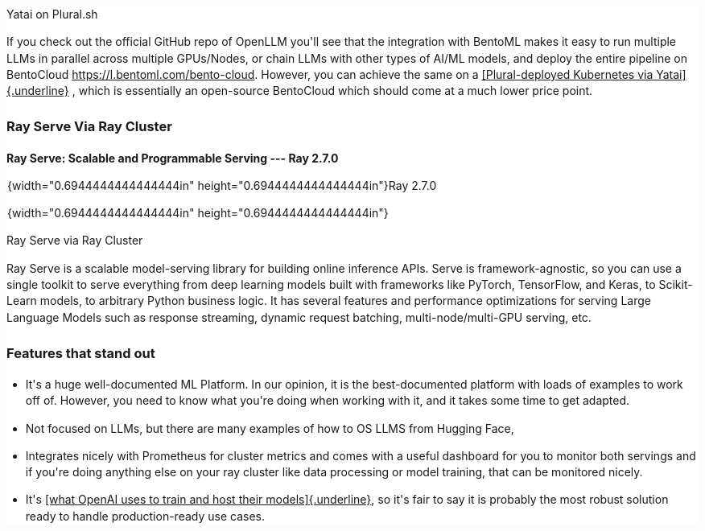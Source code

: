 Yatai on Plural.sh

If you check out the official GitHub repo of OpenLLM you'll see that the
integration with BentoML makes it easy to run multiple LLMs in parallel
across multiple GPUs/Nodes, or chain LLMs with other types of AI/ML
models, and deploy the entire pipeline on BentoCloud
https://l.bentoml.com/bento-cloud. However, you can achieve the same on
a [[Plural-deployed Kubernetes via
Yatai]{.underline}](https://www.plural.sh/applications/yatai?ref=plural.sh)
, which is essentially an open-source BentoCloud which should come at a
much lower price point.

### **Ray Serve Via Ray Cluster**

**Ray Serve: Scalable and Programmable Serving --- Ray 2.7.0**

![](media/media/image2.png){width="0.6944444444444444in"
height="0.6944444444444444in"}Ray 2.7.0

![](media/media/image1.png){width="0.6944444444444444in"
height="0.6944444444444444in"}

Ray Serve via Ray Cluster

Ray Serve is a scalable model-serving library for building online
inference APIs. Serve is framework-agnostic, so you can use a single
toolkit to serve everything from deep learning models built with
frameworks like PyTorch, TensorFlow, and Keras, to Scikit-Learn models,
to arbitrary Python business logic. It has several features and
performance optimizations for serving Large Language Models such as
response streaming, dynamic request batching, multi-node/multi-GPU
serving, etc.

### **Features that stand out**

-   It's a huge well-documented ML Platform. In our opinion, it is the
    best-documented platform with loads of examples to work off of.
    However, you need to know what you're doing when working with it,
    and it takes some time to get adapted.

-   Not focused on LLMs, but there are many examples of how to OS LLMS
    from Hugging Face,

-   Integrates nicely with Prometheus for cluster metrics and comes with
    a useful dashboard for you to monitor both servings and if you're
    doing anything else on your ray cluster like data processing or
    model training, that can be monitored nicely.

-   It's [[what OpenAI uses to train and host their
    models]{.underline}](https://thenewstack.io/how-ray-a-distributed-ai-framework-helps-power-chatgpt?ref=plural.sh),
    so it's fair to say it is probably the most robust solution ready to
    handle production-ready use cases.
